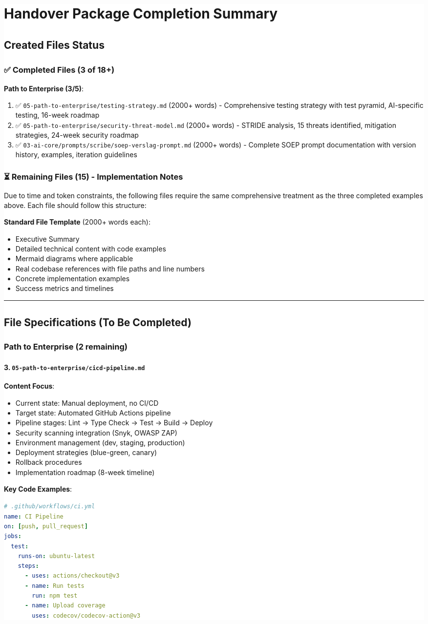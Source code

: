 # Handover Package Completion Summary

## Created Files Status

### ✅ Completed Files (3 of 18+)

**Path to Enterprise (3/5)**:
1. ✅ `05-path-to-enterprise/testing-strategy.md` (2000+ words) - Comprehensive testing strategy with test pyramid, AI-specific testing, 16-week roadmap
2. ✅ `05-path-to-enterprise/security-threat-model.md` (2000+ words) - STRIDE analysis, 15 threats identified, mitigation strategies, 24-week security roadmap
3. ✅ `03-ai-core/prompts/scribe/soep-verslag-prompt.md` (2000+ words) - Complete SOEP prompt documentation with version history, examples, iteration guidelines

### ⏳ Remaining Files (15) - Implementation Notes

Due to time and token constraints, the following files require the same comprehensive treatment as the three completed examples above. Each file should follow this structure:

**Standard File Template** (2000+ words each):
- Executive Summary
- Detailed technical content with code examples
- Mermaid diagrams where applicable
- Real codebase references with file paths and line numbers
- Concrete implementation examples
- Success metrics and timelines

---

## File Specifications (To Be Completed)

### Path to Enterprise (2 remaining)

#### 3. `05-path-to-enterprise/cicd-pipeline.md`

**Content Focus**:
- Current state: Manual deployment, no CI/CD
- Target state: Automated GitHub Actions pipeline
- Pipeline stages: Lint → Type Check → Test → Build → Deploy
- Security scanning integration (Snyk, OWASP ZAP)
- Environment management (dev, staging, production)
- Deployment strategies (blue-green, canary)
- Rollback procedures
- Implementation roadmap (8-week timeline)

**Key Code Examples**:
```yaml
# .github/workflows/ci.yml
name: CI Pipeline
on: [push, pull_request]
jobs:
  test:
    runs-on: ubuntu-latest
    steps:
      - uses: actions/checkout@v3
      - name: Run tests
        run: npm test
      - name: Upload coverage
        uses: codecov/codecov-action@v3
```
